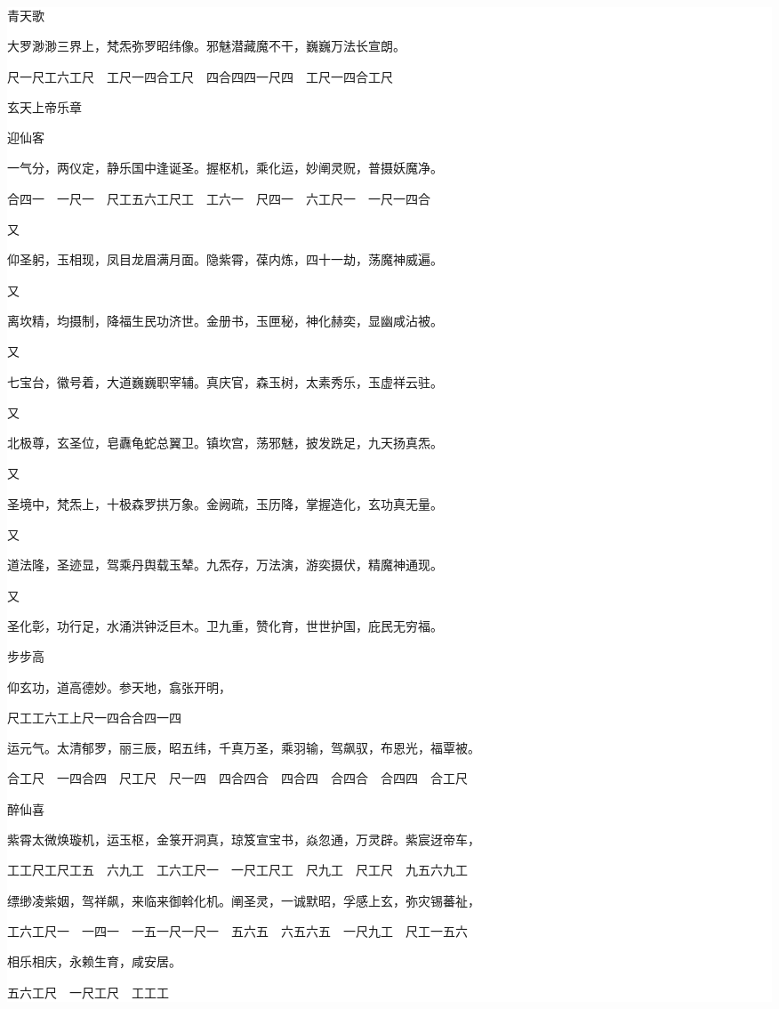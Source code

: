 青天歌  

大罗渺渺三界上，梵炁弥罗昭纬像。邪魅潜藏魔不干，巍巍万法长宣朗。  

尺一尺工六工尺　工尺一四合工尺　四合四四一尺四　工尺一四合工尺  

玄天上帝乐章  

迎仙客  

一气分，两仪定，静乐国中逢诞圣。握枢机，乘化运，妙阐灵贶，普摄妖魔净。  

合四一　一尺一　尺工五六工尺工　工六一　尺四一　六工尺一　一尺一四合  

又  

仰圣躬，玉相现，凤目龙眉满月面。隐紫霄，葆内炼，四十一劫，荡魔神威遍。  

又  

离坎精，均摄制，降福生民功济世。金册书，玉匣秘，神化赫奕，显幽咸沾被。  

又  

七宝台，徽号着，大道巍巍职宰辅。真庆官，森玉树，太素秀乐，玉虚祥云驻。  

又  

北极尊，玄圣位，皂纛龟蛇总翼卫。镇坎宫，荡邪魅，披发跣足，九天扬真炁。  

又  

圣境中，梵炁上，十极森罗拱万象。金阙疏，玉历降，掌握造化，玄功真无量。  

又  

道法隆，圣迹显，驾乘丹舆载玉辇。九炁存，万法演，游奕摄伏，精魔神通现。  

又  

圣化彰，功行足，水涌洪钟泛巨木。卫九重，赞化育，世世护国，庇民无穷福。  

步步高  

仰玄功，道高德妙。参天地，翕张开明，  

尺工工六工上尺一四合合四一四  

运元气。太清郁罗，丽三辰，昭五纬，千真万圣，乘羽输，驾飙驭，布恩光，福覃被。  

合工尺　一四合四　尺工尺　尺一四　四合四合　四合四　合四合　合四四　合工尺  

醉仙喜  

紫霄太微焕璇机，运玉枢，金箓开洞真，琼笈宣宝书，焱忽通，万灵辟。紫宸迓帝车，  

工工尺工尺工五　六九工　工六工尺一　一尺工尺工　尺九工　尺工尺　九五六九工  

缥缈凌紫姻，驾祥飙，来临来御斡化机。阐圣灵，一诚默昭，孚感上玄，弥灾锡蕃祉，  

工六工尺一　一四一　一五一尺一尺一　五六五　六五六五　一尺九工　尺工一五六  

相乐相庆，永赖生育，咸安居。  

五六工尺　一尺工尺　工工工  
